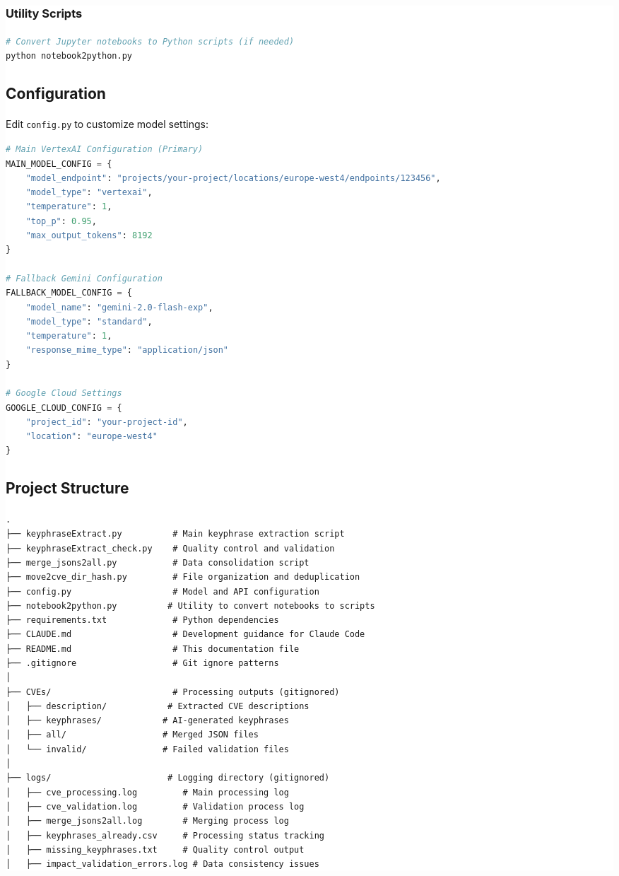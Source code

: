 ### Utility Scripts

```bash
# Convert Jupyter notebooks to Python scripts (if needed)
python notebook2python.py
```

## Configuration

Edit `config.py` to customize model settings:

```python
# Main VertexAI Configuration (Primary)
MAIN_MODEL_CONFIG = {
    "model_endpoint": "projects/your-project/locations/europe-west4/endpoints/123456",
    "model_type": "vertexai",
    "temperature": 1,
    "top_p": 0.95,
    "max_output_tokens": 8192
}

# Fallback Gemini Configuration
FALLBACK_MODEL_CONFIG = {
    "model_name": "gemini-2.0-flash-exp",
    "model_type": "standard", 
    "temperature": 1,
    "response_mime_type": "application/json"
}

# Google Cloud Settings
GOOGLE_CLOUD_CONFIG = {
    "project_id": "your-project-id",
    "location": "europe-west4"
}
```

## Project Structure

```
.
├── keyphraseExtract.py          # Main keyphrase extraction script
├── keyphraseExtract_check.py    # Quality control and validation
├── merge_jsons2all.py           # Data consolidation script  
├── move2cve_dir_hash.py         # File organization and deduplication
├── config.py                    # Model and API configuration
├── notebook2python.py          # Utility to convert notebooks to scripts
├── requirements.txt             # Python dependencies
├── CLAUDE.md                    # Development guidance for Claude Code
├── README.md                    # This documentation file
├── .gitignore                   # Git ignore patterns
│
├── CVEs/                        # Processing outputs (gitignored)
│   ├── description/            # Extracted CVE descriptions  
│   ├── keyphrases/            # AI-generated keyphrases
│   ├── all/                   # Merged JSON files
│   └── invalid/               # Failed validation files
│
├── logs/                       # Logging directory (gitignored)
│   ├── cve_processing.log         # Main processing log
│   ├── cve_validation.log         # Validation process log
│   ├── merge_jsons2all.log        # Merging process log
│   ├── keyphrases_already.csv     # Processing status tracking
│   ├── missing_keyphrases.txt     # Quality control output
│   ├── impact_validation_errors.log # Data consistency issues
```